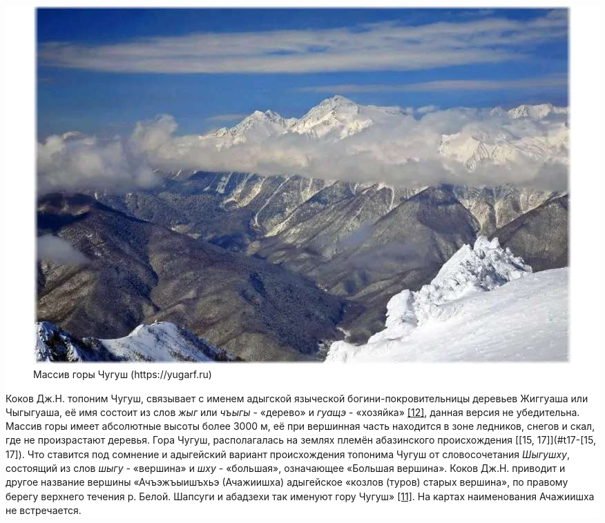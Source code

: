 <figure>
	<img title="Массив горы Чугуш" alt="Массив горы Чугуш" width="780" height="520" src="/img/toponymy/kisha/Chugush-mountain-massif.jpg"/>
	<figcaption>Массив горы Чугуш (https://yugarf.ru)</figcaption>
</figure>

Коков Дж.Н. топоним Чугуш, связывает с именем адыгской языческой богини-покровительницы деревьев Жиггуаша или Чыгыгуаша, её имя состоит из слов _жыг_ или _чъыгы_ - «дерево» и _гуащэ_ - «хозяйка» [[12]](#t17-[12]), данная версия не убедительна. Массив горы имеет абсолютные высоты более 3000 м, её при вершинная часть находится в зоне ледников, снегов и скал, где не произрастают деревья. Гора Чугуш, располагалась на землях племён абазинского происхождения [[15, 17]](#t17-[15, 17]). Что ставится под сомнение и адыгейский вариант происхождения топонима Чугуш от словосочетания _Шыгушху_, состоящий из слов _шыгу_ - «вершина» и _шху_ - «большая», означающее «Большая вершина». Коков Дж.Н. приводит и другое название вершины «Ачъэжъыишъхьэ (Ачажиишха) адыгейское «козлов (туров) старых вершина», по правому берегу верхнего течения р. Белой. Шапсуги и абадзехи так именуют гору Чугуш» [[11]](#t17-[11]). На картах наименования Ачажиишха не встречается.

<figure>